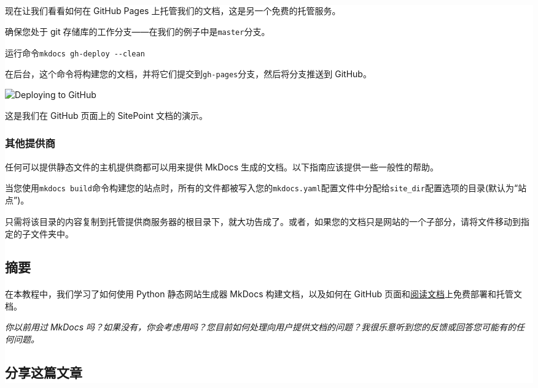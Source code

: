 现在让我们看看如何在 GitHub Pages 上托管我们的文档，这是另一个免费的托管服务。

确保您处于 git 存储库的工作分支——在我们的例子中是`master`分支。

运行命令`mkdocs gh-deploy --clean`

在后台，这个命令将构建您的文档，并将它们提交到`gh-pages`分支，然后将分支推送到 GitHub。

![Deploying to GitHub](../Images/57029c3bcfaca574cd54682b75f7f482.png)

这是我们在 GitHub 页面上的 SitePoint 文档的演示。

### 其他提供商

任何可以提供静态文件的主机提供商都可以用来提供 MkDocs 生成的文档。以下指南应该提供一些一般性的帮助。

当您使用`mkdocs build`命令构建您的站点时，所有的文件都被写入您的`mkdocs.yaml`配置文件中分配给`site_dir`配置选项的目录(默认为“站点”)。

只需将该目录的内容复制到托管提供商服务器的根目录下，就大功告成了。或者，如果您的文档只是网站的一个子部分，请将文件移动到指定的子文件夹中。

## 摘要

在本教程中，我们学习了如何使用 Python 静态网站生成器 MkDocs 构建文档，以及如何在 GitHub 页面和[阅读文档](https://readthedocs.org)上免费部署和托管文档。

*你以前用过 MkDocs 吗？如果没有，你会考虑用吗？您目前如何处理向用户提供文档的问题？我很乐意听到您的反馈或回答您可能有的任何问题。*

## 分享这篇文章